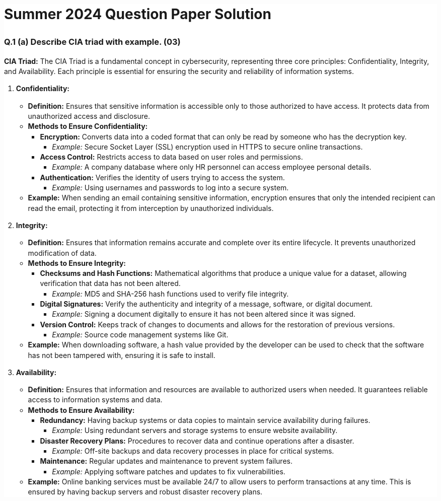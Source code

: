 # Summer 2024 Question Paper Solution

### Q.1 (a) Describe CIA triad with example. (03)

**CIA Triad:** The CIA Triad is a fundamental concept in cybersecurity, representing three core principles: Confidentiality, Integrity, and Availability. Each principle is essential for ensuring the security and reliability of information systems.

1. **Confidentiality:**
   - **Definition:** Ensures that sensitive information is accessible only to those authorized to have access. It protects data from unauthorized access and disclosure.
   - **Methods to Ensure Confidentiality:**
     - **Encryption:** Converts data into a coded format that can only be read by someone who has the decryption key. 
       - *Example:* Secure Socket Layer (SSL) encryption used in HTTPS to secure online transactions.
     - **Access Control:** Restricts access to data based on user roles and permissions.
       - *Example:* A company database where only HR personnel can access employee personal details.
     - **Authentication:** Verifies the identity of users trying to access the system.
       - *Example:* Using usernames and passwords to log into a secure system.
   - **Example:** When sending an email containing sensitive information, encryption ensures that only the intended recipient can read the email, protecting it from interception by unauthorized individuals.

2. **Integrity:**
   - **Definition:** Ensures that information remains accurate and complete over its entire lifecycle. It prevents unauthorized modification of data.
   - **Methods to Ensure Integrity:**
     - **Checksums and Hash Functions:** Mathematical algorithms that produce a unique value for a dataset, allowing verification that data has not been altered.
       - *Example:* MD5 and SHA-256 hash functions used to verify file integrity.
     - **Digital Signatures:** Verify the authenticity and integrity of a message, software, or digital document.
       - *Example:* Signing a document digitally to ensure it has not been altered since it was signed.
     - **Version Control:** Keeps track of changes to documents and allows for the restoration of previous versions.
       - *Example:* Source code management systems like Git.
   - **Example:** When downloading software, a hash value provided by the developer can be used to check that the software has not been tampered with, ensuring it is safe to install.

3. **Availability:**
   - **Definition:** Ensures that information and resources are available to authorized users when needed. It guarantees reliable access to information systems and data.
   - **Methods to Ensure Availability:**
     - **Redundancy:** Having backup systems or data copies to maintain service availability during failures.
       - *Example:* Using redundant servers and storage systems to ensure website availability.
     - **Disaster Recovery Plans:** Procedures to recover data and continue operations after a disaster.
       - *Example:* Off-site backups and data recovery processes in place for critical systems.
     - **Maintenance:** Regular updates and maintenance to prevent system failures.
       - *Example:* Applying software patches and updates to fix vulnerabilities.
   - **Example:** Online banking services must be available 24/7 to allow users to perform transactions at any time. This is ensured by having backup servers and robust disaster recovery plans.
